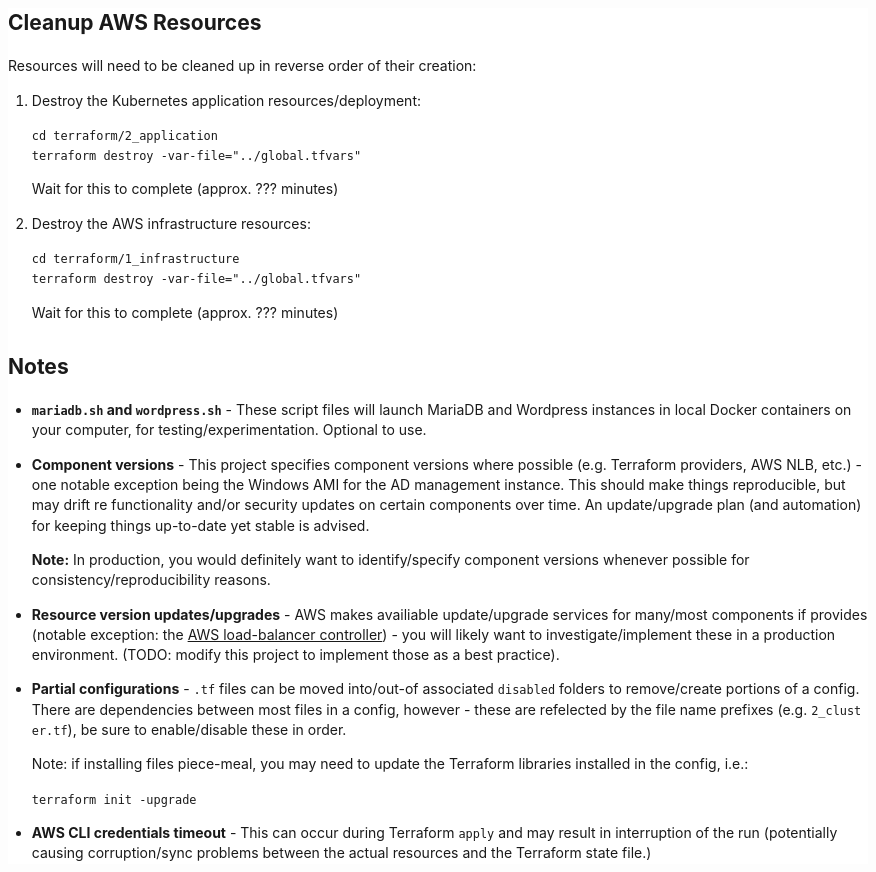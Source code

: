 ## Cleanup AWS Resources

Resources will need to be cleaned up in reverse order of their creation:

1. Destroy the Kubernetes application resources/deployment:

   ```
   cd terraform/2_application
   terraform destroy -var-file="../global.tfvars"
   ```

   Wait for this to complete (approx. ??? minutes)

1. Destroy the AWS infrastructure resources:

   ```
   cd terraform/1_infrastructure
   terraform destroy -var-file="../global.tfvars"
   ```

   Wait for this to complete (approx. ??? minutes)

## Notes

* **`mariadb.sh` and `wordpress.sh`** - These script files will launch MariaDB and Wordpress instances in local Docker containers on your computer, for testing/experimentation.  Optional to use.

* **Component versions** - This project specifies component versions where possible (e.g. Terraform providers, AWS NLB, etc.) - one notable exception being the Windows AMI for the AD management instance.  This should make things reproducible, but may drift re functionality and/or security updates on certain components over time.  An update/upgrade plan (and automation) for keeping things up-to-date yet stable is advised.

  **Note:** In production, you would definitely want to identify/specify component versions whenever possible for consistency/reproducibility reasons.

* **Resource version updates/upgrades** -   AWS makes availiable update/upgrade services for many/most components if provides (notable exception: the [AWS load-balancer controller](https://kubernetes-sigs.github.io/aws-load-balancer-controller/v2.4/deploy/installation/#create-update-strategy)) - you will likely want to investigate/implement these in a production environment.  (TODO: modify this project to implement those as a best practice).

* **Partial configurations** - `.tf` files can be moved into/out-of associated `disabled` folders to remove/create portions of a config.  There are dependencies between most files in a config, however - these are refelected by the file name prefixes (e.g. `2_cluster.tf`), be sure to enable/disable these in order.

  Note: if installing files piece-meal, you may need to update the Terraform libraries installed in the config, i.e.:

  ```
  terraform init -upgrade
  ```

* **AWS CLI credentials timeout** - This can occur during Terraform `apply` and may result in interruption of the run (potentially causing corruption/sync problems between the actual resources and the Terraform state file.)
